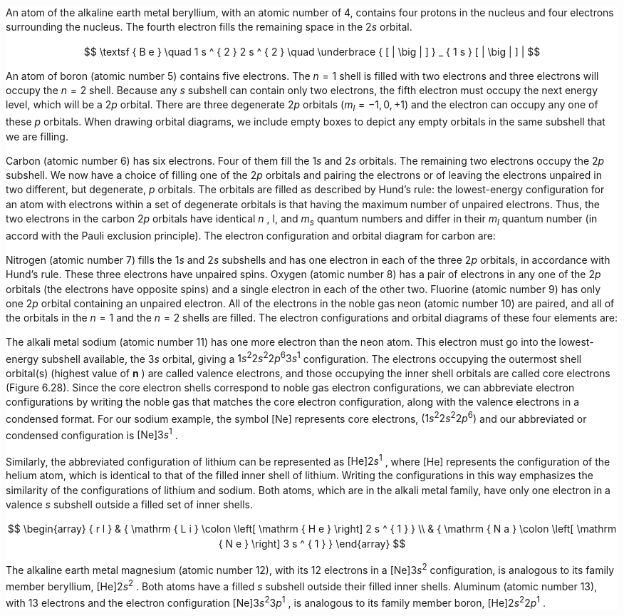 An atom of the alkaline earth metal beryllium, with an atomic number of 4, contains four protons in the nucleus and four electrons surrounding the nucleus. The fourth electron fills the remaining space in the $2 s$ orbital.

$$
\textsf { B e } \quad 1 s ^ { 2 } 2 s ^ { 2 } \quad \underbrace { [ | \big | ] } _ { 1 s } [ | \big | ] |
$$

An atom of boron (atomic number 5) contains five electrons. The $n = 1$ shell is filled with two electrons and three electrons will occupy the $n = 2$ shell. Because any $s$ subshell can contain only two electrons, the fifth electron must occupy the next energy level, which will be a $2 p$ orbital. There are three degenerate $2 p$ orbitals $( m _ { l } = - 1 , 0 , + 1 )$ and the electron can occupy any one of these $p$ orbitals. When drawing orbital diagrams, we include empty boxes to depict any empty orbitals in the same subshell that we are filling.

Carbon (atomic number 6) has six electrons. Four of them fill the $1 s$ and $2 s$ orbitals. The remaining two electrons occupy the $2 p$ subshell. We now have a choice of filling one of the $2 p$ orbitals and pairing the electrons or of leaving the electrons unpaired in two different, but degenerate, $p$ orbitals. The orbitals are filled as described by Hund’s rule: the lowest-energy configuration for an atom with electrons within a set of degenerate orbitals is that having the maximum number of unpaired electrons. Thus, the two electrons in the carbon $2 p$ orbitals have identical $n$ , l, and $m _ { s }$ quantum numbers and differ in their $m _ { l }$ quantum number (in accord with the Pauli exclusion principle). The electron configuration and orbital diagram for carbon are:

Nitrogen (atomic number 7) fills the ${ 1 s }$ and $2 s$ subshells and has one electron in each of the three $2 p$ orbitals, in accordance with Hund’s rule. These three electrons have unpaired spins. Oxygen (atomic number 8) has a pair of electrons in any one of the $2 p$ orbitals (the electrons have opposite spins) and a single electron in each of the other two. Fluorine (atomic number 9) has only one $2 p$ orbital containing an unpaired electron. All of the electrons in the noble gas neon (atomic number 10) are paired, and all of the orbitals in the $n = 1$ and the $n = 2$ shells are filled. The electron configurations and orbital diagrams of these four elements are:

The alkali metal sodium (atomic number 11) has one more electron than the neon atom. This electron must go into the lowest-energy subshell available, the $3 s$ orbital, giving a $1 s ^ { 2 } 2 s ^ { 2 } 2 p ^ { 6 } 3 s ^ { 1 }$ configuration. The electrons occupying the outermost shell orbital(s) (highest value of $\boldsymbol { n }$ ) are called valence electrons, and those occupying the inner shell orbitals are called core electrons (Figure 6.28). Since the core electron shells correspond to noble gas electron configurations, we can abbreviate electron configurations by writing the noble gas that matches the core electron configuration, along with the valence electrons in a condensed format. For our sodium example, the symbol [Ne] represents core electrons, $( 1 s ^ { 2 } 2 s ^ { 2 } 2 p ^ { 6 } )$ and our abbreviated or condensed configuration is $\mathrm { [ N e ] } 3 s ^ { 1 }$ .

Similarly, the abbreviated configuration of lithium can be represented as $\mathrm { [ H e ] } 2 s ^ { 1 }$ , where [He] represents the configuration of the helium atom, which is identical to that of the filled inner shell of lithium. Writing the configurations in this way emphasizes the similarity of the configurations of lithium and sodium. Both atoms, which are in the alkali metal family, have only one electron in a valence $s$ subshell outside a filled set of inner shells.

$$
\begin{array} { r l } & { \mathrm { L i } \colon \left[ \mathrm { H e } \right] 2 s ^ { 1 } } \\ & { \mathrm { N a } \colon \left[ \mathrm { N e } \right] 3 s ^ { 1 } } \end{array}
$$

The alkaline earth metal magnesium (atomic number 12), with its 12 electrons in a $\mathrm { [ N e ] } 3 s ^ { 2 }$ configuration, is analogous to its family member beryllium, $\mathrm { [ H e ] } 2 s ^ { 2 }$ . Both atoms have a filled $s$ subshell outside their filled inner shells. Aluminum (atomic number 13), with 13 electrons and the electron configuration $[ \mathrm { N e } ] 3 s ^ { 2 } 3 p ^ { 1 }$ , is analogous to its family member boron, $\mathrm { [ H e ] } 2 s ^ { 2 } 2 p ^ { 1 }$ .
